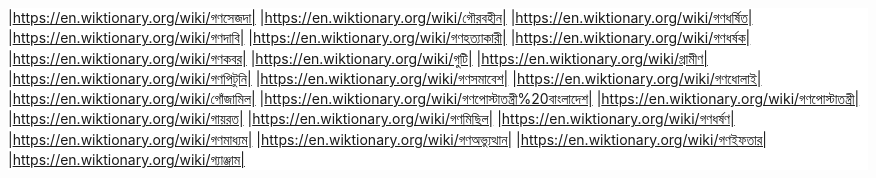|https://en.wiktionary.org/wiki/গণসেজদা|
|https://en.wiktionary.org/wiki/গৌরবহীন|
|https://en.wiktionary.org/wiki/গণধর্ষিত|
|https://en.wiktionary.org/wiki/গণদাবি|
|https://en.wiktionary.org/wiki/গণহত্যাকারী|
|https://en.wiktionary.org/wiki/গণধর্ষক|
|https://en.wiktionary.org/wiki/গণকবর|
|https://en.wiktionary.org/wiki/গুটি|
|https://en.wiktionary.org/wiki/গ্রামীণ|
|https://en.wiktionary.org/wiki/গণপিটুনি|
|https://en.wiktionary.org/wiki/গণসমাবেশ|
|https://en.wiktionary.org/wiki/গণধোলাই|
|https://en.wiktionary.org/wiki/গোঁজামিল|
|https://en.wiktionary.org/wiki/গণপোস্টাতন্ত্রী%20বাংলাদেশ|
|https://en.wiktionary.org/wiki/গণপোস্টাতন্ত্রী|
|https://en.wiktionary.org/wiki/গায়রত|
|https://en.wiktionary.org/wiki/গণমিছিল|
|https://en.wiktionary.org/wiki/গণধর্ষণ|
|https://en.wiktionary.org/wiki/গণমাধ্যম|
|https://en.wiktionary.org/wiki/গণঅভ্যুত্থান|
|https://en.wiktionary.org/wiki/গণইফতার|
|https://en.wiktionary.org/wiki/গ্যাঞ্জাম|
